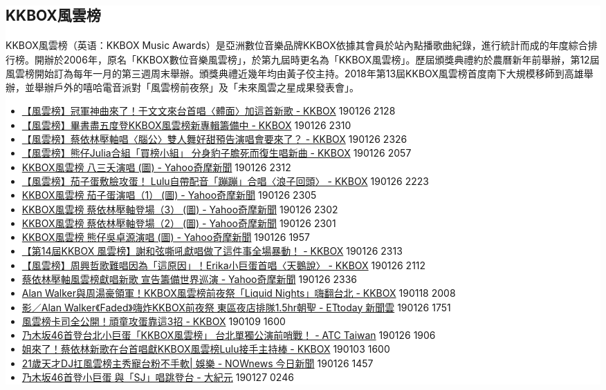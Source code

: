 ## KKBOX風雲榜

KKBOX風雲榜（英语：KKBOX Music Awards）是亞洲數位音樂品牌KKBOX依據其會員於站內點播歌曲紀錄，進行統計而成的年度綜合排行榜。開辦於2006年，原名「KKBOX數位音樂風雲榜」，於第九屆時更名為「KKBOX風雲榜」。歷屆頒獎典禮約於農曆新年前舉辦，第12屆風雲榜開始訂為每年一月的第三週周末舉辦。頒獎典禮近幾年均由黃子佼主持。2018年第13屆KKBOX風雲榜首度南下大規模移師到高雄舉辦，並舉辦戶外的嘻哈電音派對「風雲榜前夜祭」及「未來風雲之星成果發表會」。
- [【風雲榜】冠軍神曲來了！于文文來台首唱〈體面〉加這首新歌 - KKBOX](https://www.kkbox.com/tw/tc/column/showbiz-0-7102-1.html "【風雲榜】冠軍神曲來了！于文文來台首唱〈體面〉加這首新歌 - KKBOX") 190126 2128
- [【風雲榜】畢書盡五度登KKBOX風雲榜新專輯籌備中 - KKBOX](https://www.kkbox.com/tw/tc/column/showbiz-0-7100-1.html "【風雲榜】畢書盡五度登KKBOX風雲榜新專輯籌備中 - KKBOX") 190126 2310
- [【風雲榜】蔡依林壓軸唱〈腦公〉雙人舞好甜預告演唱會要來了？ - KKBOX](https://www.kkbox.com/tw/tc/column/showbiz-0-7103-1.html "【風雲榜】蔡依林壓軸唱〈腦公〉雙人舞好甜預告演唱會要來了？ - KKBOX") 190126 2326
- [【風雲榜】熊仔Julia合組「買榜小組」 分身豹子膽死而復生唱新曲 - KKBOX](https://www.kkbox.com/tw/tc/column/showbiz-0-7094-1.html "【風雲榜】熊仔Julia合組「買榜小組」 分身豹子膽死而復生唱新曲 - KKBOX") 190126 2057
- [KKBOX風雲榜 八三夭演唱 (圖) - Yahoo奇摩新聞](https://tw.news.yahoo.com/kkbox%E9%A2%A8%E9%9B%B2%E6%A6%9C-%E5%85%AB%E4%B8%89%E5%A4%AD%E6%BC%94%E5%94%B1-%E5%9C%96-151230313.html "KKBOX風雲榜 八三夭演唱 (圖) - Yahoo奇摩新聞") 190126 2312
- [【風雲榜】茄子蛋敷臉攻蛋！ Lulu自帶配音「蹦蹦」合唱〈浪子回頭〉 - KKBOX](https://www.kkbox.com/tw/tc/column/showbiz-0-7110-1.html "【風雲榜】茄子蛋敷臉攻蛋！ Lulu自帶配音「蹦蹦」合唱〈浪子回頭〉 - KKBOX") 190126 2223
- [KKBOX風雲榜 茄子蛋演唱（1） (圖) - Yahoo奇摩新聞](https://tw.news.yahoo.com/kkbox%E9%A2%A8%E9%9B%B2%E6%A6%9C-%E8%8C%84%E5%AD%90%E8%9B%8B%E6%BC%94%E5%94%B1-1-%E5%9C%96-150530493.html "KKBOX風雲榜 茄子蛋演唱（1） (圖) - Yahoo奇摩新聞") 190126 2305
- [KKBOX風雲榜 蔡依林壓軸登場（3） (圖) - Yahoo奇摩新聞](https://tw.news.yahoo.com/kkbox%E9%A2%A8%E9%9B%B2%E6%A6%9C-%E8%94%A1%E4%BE%9D%E6%9E%97%E5%A3%93%E8%BB%B8%E7%99%BB%E5%A0%B4-3-%E5%9C%96-150229059.html "KKBOX風雲榜 蔡依林壓軸登場（3） (圖) - Yahoo奇摩新聞") 190126 2302
- [KKBOX風雲榜 蔡依林壓軸登場（2） (圖) - Yahoo奇摩新聞](https://tw.news.yahoo.com/kkbox%E9%A2%A8%E9%9B%B2%E6%A6%9C-%E8%94%A1%E4%BE%9D%E6%9E%97%E5%A3%93%E8%BB%B8%E7%99%BB%E5%A0%B4-2-%E5%9C%96-150129132.html "KKBOX風雲榜 蔡依林壓軸登場（2） (圖) - Yahoo奇摩新聞") 190126 2301
- [KKBOX風雲榜 熊仔吳卓源演唱 (圖) - Yahoo奇摩新聞](https://tw.news.yahoo.com/kkbox%E9%A2%A8%E9%9B%B2%E6%A6%9C-%E7%86%8A%E4%BB%94%E5%90%B3%E5%8D%93%E6%BA%90%E6%BC%94%E5%94%B1-%E5%9C%96-115727111.html "KKBOX風雲榜 熊仔吳卓源演唱 (圖) - Yahoo奇摩新聞") 190126 1957
- [【第14屆KKBOX 風雲榜】謝和弦嘶吼獻唱做了這件事全場暴動！ - KKBOX](https://www.kkbox.com/hk/tc/column/showbiz-0-4662-1.html "【第14屆KKBOX 風雲榜】謝和弦嘶吼獻唱做了這件事全場暴動！ - KKBOX") 190126 2313
- [【風雲榜】周興哲歌難唱因為「這原因」！Erika小巨蛋首唱〈天鵝說〉 - KKBOX](https://www.kkbox.com/tw/tc/column/showbiz-0-7099-1.html "【風雲榜】周興哲歌難唱因為「這原因」！Erika小巨蛋首唱〈天鵝說〉 - KKBOX") 190126 2112
- [蔡依林壓軸風雲榜獻唱新歌 宣告籌備世界巡演 - Yahoo奇摩新聞](https://tw.news.yahoo.com/%E8%94%A1%E4%BE%9D%E6%9E%97%E5%A3%93%E8%BB%B8%E9%A2%A8%E9%9B%B2%E6%A6%9C%E7%8D%BB%E5%94%B1%E6%96%B0%E6%AD%8C-%E5%AE%A3%E5%91%8A%E7%B1%8C%E5%82%99%E4%B8%96%E7%95%8C%E5%B7%A1%E6%BC%94-153639272.html "蔡依林壓軸風雲榜獻唱新歌 宣告籌備世界巡演 - Yahoo奇摩新聞") 190126 2336
- [Alan Walker與周湯豪領軍！KKBOX風雲榜前夜祭「Liquid Nights」嗨翻台北 - KKBOX](https://www.kkbox.com/tw/tc/column/showbiz-0-7047-1.html "Alan Walker與周湯豪領軍！KKBOX風雲榜前夜祭「Liquid Nights」嗨翻台北 - KKBOX") 190118 2008
- [影／Alan Walker《Faded》嗨炸KKBOX前夜祭 東區夜店排隊1.5hr朝聖 - ETtoday 新聞雲](https://star.ettoday.net/news/1366575 "影／Alan Walker《Faded》嗨炸KKBOX前夜祭 東區夜店排隊1.5hr朝聖 - ETtoday 新聞雲") 190126 1751
- [風雲榜卡司全公開！頑童攻蛋靠這3招 - KKBOX](https://www.kkbox.com/tw/tc/column/showbiz-0-7020-1.html "風雲榜卡司全公開！頑童攻蛋靠這3招 - KKBOX") 190109 1600
- [乃木坂46首登台北小巨蛋「KKBOX風雲榜」 台北單獨公演前哨戰！ - ATC Taiwan](https://atctwn.com/2019/01/26/29975/ "乃木坂46首登台北小巨蛋「KKBOX風雲榜」 台北單獨公演前哨戰！ - ATC Taiwan") 190126 1906
- [姐來了！蔡依林新歌在台首唱獻KKBOX風雲榜Lulu接手主持棒 - KKBOX](https://www.kkbox.com/tw/tc/column/showbiz-0-6985-1.html "姐來了！蔡依林新歌在台首唱獻KKBOX風雲榜Lulu接手主持棒 - KKBOX") 190103 1600
- [21歲天才DJ扛風雲榜主秀寵台粉不手軟| 娛樂 - NOWnews 今日新聞](https://www.nownews.com/news/20190126/3198312/ "21歲天才DJ扛風雲榜主秀寵台粉不手軟| 娛樂 - NOWnews 今日新聞") 190126 1457
- [乃木坂46首登小巨蛋 與「SJ」唱跳登台 - 大紀元](http://www.epochtimes.com/b5/19/1/26/n11004574.htm "乃木坂46首登小巨蛋 與「SJ」唱跳登台 - 大紀元") 190127 0246
